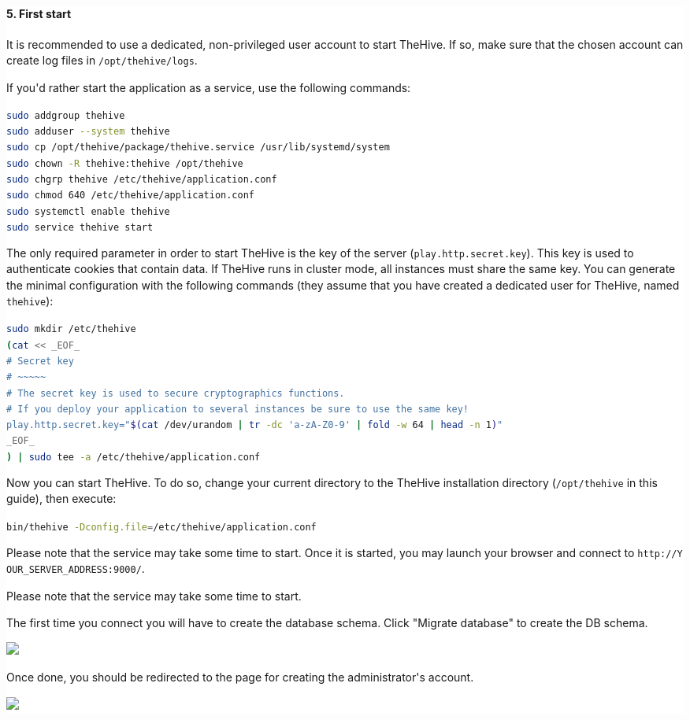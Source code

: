 #### 5. First start
It is recommended to use a dedicated, non-privileged user account to start TheHive. If so, make sure that the chosen account can create log files in `/opt/thehive/logs`.

If you'd rather start the application as a service, use the following commands:

```bash
sudo addgroup thehive
sudo adduser --system thehive
sudo cp /opt/thehive/package/thehive.service /usr/lib/systemd/system
sudo chown -R thehive:thehive /opt/thehive
sudo chgrp thehive /etc/thehive/application.conf
sudo chmod 640 /etc/thehive/application.conf
sudo systemctl enable thehive
sudo service thehive start
```

The only required parameter in order to start TheHive is the key of the server (`play.http.secret.key`). This key is used
to authenticate cookies that contain data. If TheHive runs in cluster mode, all instances must share the same key.
You can generate the minimal configuration with the following commands (they assume that you have created a
dedicated user for TheHive, named `thehive`):

```bash
sudo mkdir /etc/thehive
(cat << _EOF_
# Secret key
# ~~~~~
# The secret key is used to secure cryptographics functions.
# If you deploy your application to several instances be sure to use the same key!
play.http.secret.key="$(cat /dev/urandom | tr -dc 'a-zA-Z0-9' | fold -w 64 | head -n 1)"
_EOF_
) | sudo tee -a /etc/thehive/application.conf
```

Now you can start TheHive. To do so, change your current directory to the TheHive installation directory (`/opt/thehive` in this guide), then execute:

```bash
bin/thehive -Dconfig.file=/etc/thehive/application.conf
```

Please note that the service may take some time to start. Once it is started, you may launch your browser and connect to `http://YOUR_SERVER_ADDRESS:9000/`.

Please note that the service may take some time to start.

The first time you connect you will have to create the database schema. Click "Migrate database" to create the DB schema.

![](../images/thehive-first-access_screenshot.png)

Once done, you should be redirected to the page for creating the administrator's account.

![](../images/thehive-admin_account_creation.png)
